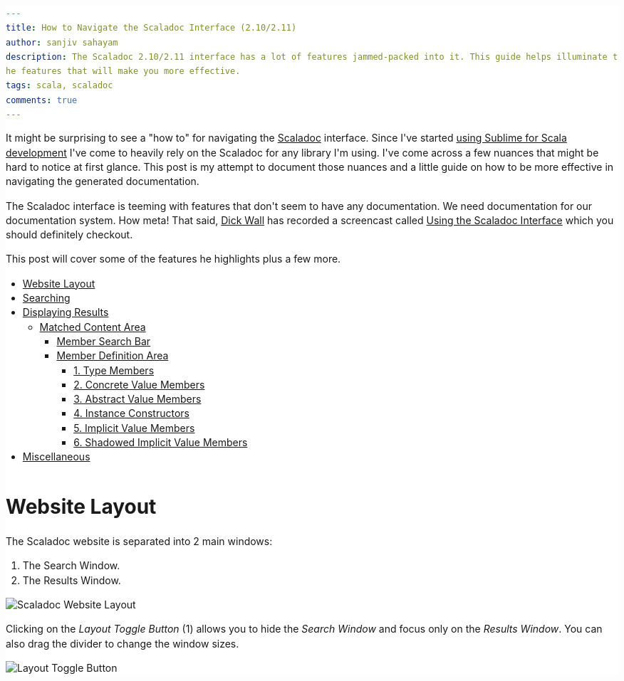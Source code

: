 ```yaml
---
title: How to Navigate the Scaladoc Interface (2.10/2.11)
author: sanjiv sahayam
description: The Scaladoc 2.10/2.11 interface has a lot of features jammed-packed into it. This guide helps illuminate the features that will make you more effective.
tags: scala, scaladoc
comments: true
---
```


It might be surprising to see a "how to" for navigating the [Scaladoc](http://docs.scala-lang.org/overviews/scaladoc/overview) interface. Since I've started [using Sublime for Scala development](http://sanj.ink/posts/2015-07-15-using-sublime-for-scala-development.html) I've come to heavily rely on the Scaladoc for any library I'm using. I've come across a few nuances that might be hard to notice at first glance. This post is my attempt to document those nuances and a little guide on how to be more effective in navigating the generated documentation.

The Scaladoc interface is teeming with features that don't seem to have any documentation. We need documentation for our documentation system. How meta! That said, [Dick Wall](https://twitter.com/dickwall) has recorded a screencast called [Using the Scaladoc Interface](http://docs.scala-lang.org/overviews/scaladoc/interface.html) which you should definitely checkout.

This post will cover some of the features he highlights plus a few more.

- [Website Layout](#website-layout)
- [Searching](#searching)
- [Displaying Results](#displaying-results)
    - [Matched Content Area](#matched-content-area)
        - [Member Search Bar](#member-search-bar)
        - [Member Definition Area](#member-definition-area)
            - [1. Type Members](#type-members)
            - [2. Concrete Value Members](#concrete-value-members)
            - [3. Abstract Value Members](#abstract-value-members)
            - [4. Instance Constructors](#instance-constructors)
            - [5. Implicit Value Members](#implicit-value-members)
            - [6. Shadowed Implicit Value Members](#shadowed-implicit-value-members)
- [Miscellaneous](#miscellaneous)

# Website Layout

The Scaladoc website is separated into 2 main windows:

1. The Search Window.
2. The Results Window.

![Scaladoc Website Layout](/images/scaladoc_navigate/scaladoc_interface_basics_layout_panels.png)

Clicking on the _Layout Toggle Button_ (1) allows you to hide the _Search Window_ and focus only on the _Results Window_. You can also drag the divider to change the window sizes.

![Layout Toggle Button](/images/scaladoc_navigate/scaladoc_interface_basics_layout_toggle_button.png)
